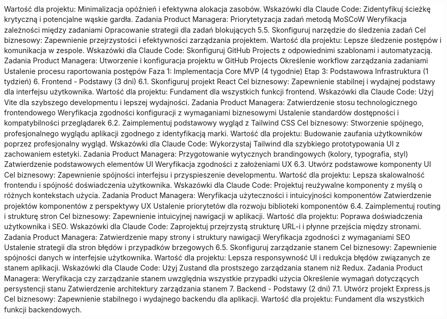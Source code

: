 Wartość dla projektu: Minimalizacja opóźnień i efektywna alokacja zasobów.
Wskazówki dla Claude Code: Zidentyfikuj ścieżkę krytyczną i potencjalne wąskie gardła.
Zadania Product Managera:
Priorytetyzacja zadań metodą MoSCoW
Weryfikacja zależności między zadaniami
Opracowanie strategii dla zadań blokujących
5.5. Skonfiguruj narzędzie do śledzenia zadań
Cel biznesowy: Zapewnienie przejrzystości i efektywności zarządzania projektem.
Wartość dla projektu: Lepsze śledzenie postępów i komunikacja w zespole.
Wskazówki dla Claude Code: Skonfiguruj GitHub Projects z odpowiednimi szablonami i automatyzacją.
Zadania Product Managera:
Utworzenie i konfiguracja projektu w GitHub Projects
Określenie workflow zarządzania zadaniami
Ustalenie procesu raportowania postępów
Faza 1: Implementacja Core MVP (4 tygodnie)
Etap 3: Podstawowa Infrastruktura (1 tydzień)
6. Frontend - Podstawy (3 dni)
6.1. Skonfiguruj projekt React
Cel biznesowy: Zapewnienie stabilnej i wydajnej podstawy dla interfejsu użytkownika.
Wartość dla projektu: Fundament dla wszystkich funkcji frontend.
Wskazówki dla Claude Code: Użyj Vite dla szybszego developmentu i lepszej wydajności.
Zadania Product Managera:
Zatwierdzenie stosu technologicznego frontendowego
Weryfikacja zgodności konfiguracji z wymaganiami biznesowymi
Ustalenie standardów dostępności i kompatybilności przeglądarek
6.2. Zaimplementuj podstawowy wygląd z Tailwind CSS
Cel biznesowy: Stworzenie spójnego, profesjonalnego wyglądu aplikacji zgodnego z identyfikacją marki.
Wartość dla projektu: Budowanie zaufania użytkowników poprzez profesjonalny wygląd.
Wskazówki dla Claude Code: Wykorzystaj Tailwind dla szybkiego prototypowania UI z zachowaniem estetyki.
Zadania Product Managera:
Przygotowanie wytycznych brandingowych (kolory, typografia, styl)
Zatwierdzenie podstawowych elementów UI
Weryfikacja zgodności z założeniami UX
6.3. Utwórz podstawowe komponenty UI
Cel biznesowy: Zapewnienie spójności interfejsu i przyspieszenie developmentu.
Wartość dla projektu: Lepsza skalowalność frontendu i spójność doświadczenia użytkownika.
Wskazówki dla Claude Code: Projektuj reużywalne komponenty z myślą o różnych kontekstach użycia.
Zadania Product Managera:
Weryfikacja użyteczności i intuicyjności komponentów
Zatwierdzenie projektów komponentów z perspektywy UX
Ustalenie priorytetów dla rozwoju biblioteki komponentów
6.4. Zaimplementuj routing i strukturę stron
Cel biznesowy: Zapewnienie intuicyjnej nawigacji w aplikacji.
Wartość dla projektu: Poprawa doświadczenia użytkownika i SEO.
Wskazówki dla Claude Code: Zaprojektuj przejrzystą strukturę URL-i i płynne przejścia między stronami.
Zadania Product Managera:
Zatwierdzenie mapy strony i struktury nawigacji
Weryfikacja zgodności z wymaganiami SEO
Ustalenie strategii dla stron błędów i przypadków brzegowych
6.5. Skonfiguruj zarządzanie stanem
Cel biznesowy: Zapewnienie spójności danych w interfejsie użytkownika.
Wartość dla projektu: Lepsza responsywność UI i redukcja błędów związanych ze stanem aplikacji.
Wskazówki dla Claude Code: Użyj Zustand dla prostszego zarządzania stanem niż Redux.
Zadania Product Managera:
Weryfikacja czy zarządzanie stanem uwzględnia wszystkie przypadki użycia
Określenie wymagań dotyczących persystencji stanu
Zatwierdzenie architektury zarządzania stanem
7. Backend - Podstawy (2 dni)
7.1. Utwórz projekt Express.js
Cel biznesowy: Zapewnienie stabilnego i wydajnego backendu dla aplikacji.
Wartość dla projektu: Fundament dla wszystkich funkcji backendowych.